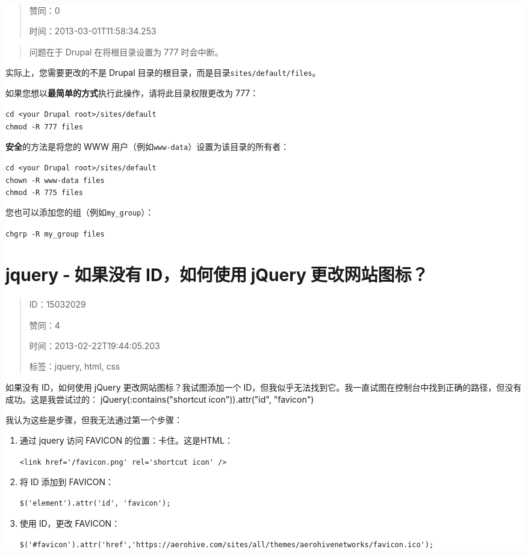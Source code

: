 > 赞同：0
> 
> 时间：2013-03-01T11:58:34.253

> 问题在于 Drupal 在将根目录设置为 777 时会中断。

实际上，您需要更改的不是 Drupal 目录的根目录，而是目录`sites/default/files`。

如果您想以**最简单的方式**执行此操作，请将此目录权限更改为 777：

```
cd <your Drupal root>/sites/default
chmod -R 777 files 
```

**安全**的方法是将您的 WWW 用户（例如`www-data`）设置为该目录的所有者：

```
cd <your Drupal root>/sites/default
chown -R www-data files
chmod -R 775 files 
```

您也可以添加您的组（例如`my_group`）：

```
chgrp -R my_group files 
```

# jquery - 如果没有 ID，如何使用 jQuery 更改网站图标？

> ID：15032029
> 
> 赞同：4
> 
> 时间：2013-02-22T19:44:05.203
> 
> 标签：jquery, html, css

如果没有 ID，如何使用 jQuery 更改网站图标？我试图添加一个 ID，但我似乎无法找到它。我一直试图在控制台中找到正确的路径，但没有成功。这是我尝试过的： jQuery(:contains("shortcut icon")).attr("id", "favicon")

我认为这些是步骤，但我无法通过第一个步骤：

1.  通过 jquery 访问 FAVICON 的位置：卡住。这是HTML：

    ```
    <link href='/favicon.png' rel='shortcut icon' /> 
    ```

2.  将 ID 添加到 FAVICON：

    ```
    $('element').attr('id', 'favicon'); 
    ```

3.  使用 ID，更改 FAVICON：

    ```
    $('#favicon').attr('href','https://aerohive.com/sites/all/themes/aerohivenetworks/favicon.ico'); 
    ```
